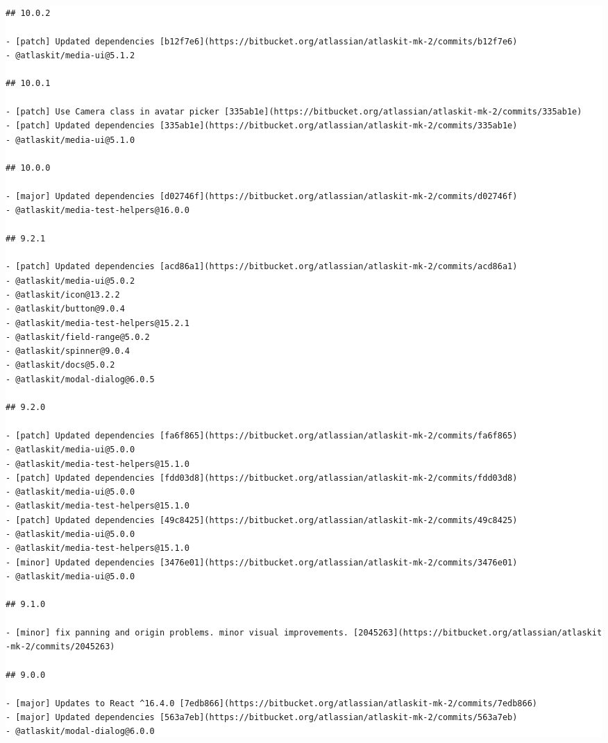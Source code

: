 ```
## 10.0.2

- [patch] Updated dependencies [b12f7e6](https://bitbucket.org/atlassian/atlaskit-mk-2/commits/b12f7e6)
- @atlaskit/media-ui@5.1.2

## 10.0.1

- [patch] Use Camera class in avatar picker [335ab1e](https://bitbucket.org/atlassian/atlaskit-mk-2/commits/335ab1e)
- [patch] Updated dependencies [335ab1e](https://bitbucket.org/atlassian/atlaskit-mk-2/commits/335ab1e)
- @atlaskit/media-ui@5.1.0

## 10.0.0

- [major] Updated dependencies [d02746f](https://bitbucket.org/atlassian/atlaskit-mk-2/commits/d02746f)
- @atlaskit/media-test-helpers@16.0.0

## 9.2.1

- [patch] Updated dependencies [acd86a1](https://bitbucket.org/atlassian/atlaskit-mk-2/commits/acd86a1)
- @atlaskit/media-ui@5.0.2
- @atlaskit/icon@13.2.2
- @atlaskit/button@9.0.4
- @atlaskit/media-test-helpers@15.2.1
- @atlaskit/field-range@5.0.2
- @atlaskit/spinner@9.0.4
- @atlaskit/docs@5.0.2
- @atlaskit/modal-dialog@6.0.5

## 9.2.0

- [patch] Updated dependencies [fa6f865](https://bitbucket.org/atlassian/atlaskit-mk-2/commits/fa6f865)
- @atlaskit/media-ui@5.0.0
- @atlaskit/media-test-helpers@15.1.0
- [patch] Updated dependencies [fdd03d8](https://bitbucket.org/atlassian/atlaskit-mk-2/commits/fdd03d8)
- @atlaskit/media-ui@5.0.0
- @atlaskit/media-test-helpers@15.1.0
- [patch] Updated dependencies [49c8425](https://bitbucket.org/atlassian/atlaskit-mk-2/commits/49c8425)
- @atlaskit/media-ui@5.0.0
- @atlaskit/media-test-helpers@15.1.0
- [minor] Updated dependencies [3476e01](https://bitbucket.org/atlassian/atlaskit-mk-2/commits/3476e01)
- @atlaskit/media-ui@5.0.0

## 9.1.0

- [minor] fix panning and origin problems. minor visual improvements. [2045263](https://bitbucket.org/atlassian/atlaskit-mk-2/commits/2045263)

## 9.0.0

- [major] Updates to React ^16.4.0 [7edb866](https://bitbucket.org/atlassian/atlaskit-mk-2/commits/7edb866)
- [major] Updated dependencies [563a7eb](https://bitbucket.org/atlassian/atlaskit-mk-2/commits/563a7eb)
- @atlaskit/modal-dialog@6.0.0
```